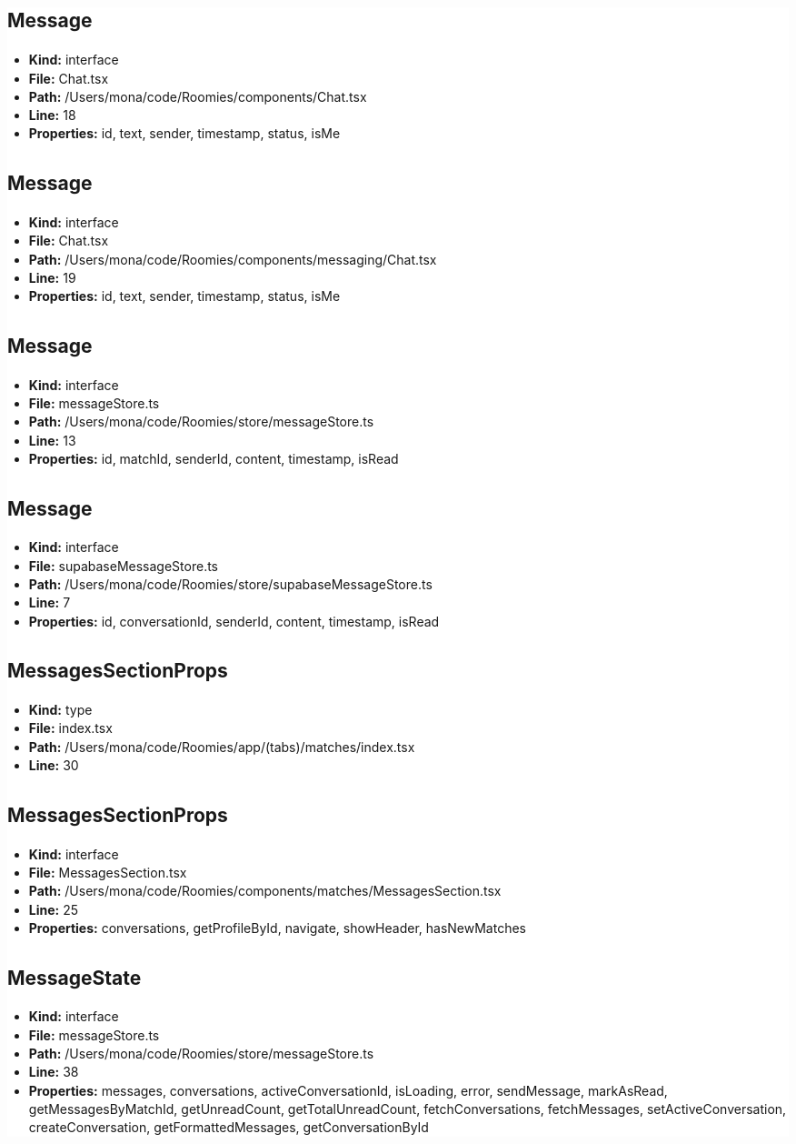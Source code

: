 ## Message
- **Kind:** interface
- **File:** Chat.tsx
- **Path:** /Users/mona/code/Roomies/components/Chat.tsx
- **Line:** 18
- **Properties:** id, text, sender, timestamp, status, isMe

## Message
- **Kind:** interface
- **File:** Chat.tsx
- **Path:** /Users/mona/code/Roomies/components/messaging/Chat.tsx
- **Line:** 19
- **Properties:** id, text, sender, timestamp, status, isMe

## Message
- **Kind:** interface
- **File:** messageStore.ts
- **Path:** /Users/mona/code/Roomies/store/messageStore.ts
- **Line:** 13
- **Properties:** id, matchId, senderId, content, timestamp, isRead

## Message
- **Kind:** interface
- **File:** supabaseMessageStore.ts
- **Path:** /Users/mona/code/Roomies/store/supabaseMessageStore.ts
- **Line:** 7
- **Properties:** id, conversationId, senderId, content, timestamp, isRead

## MessagesSectionProps
- **Kind:** type
- **File:** index.tsx
- **Path:** /Users/mona/code/Roomies/app/(tabs)/matches/index.tsx
- **Line:** 30

## MessagesSectionProps
- **Kind:** interface
- **File:** MessagesSection.tsx
- **Path:** /Users/mona/code/Roomies/components/matches/MessagesSection.tsx
- **Line:** 25
- **Properties:** conversations, getProfileById, navigate, showHeader, hasNewMatches

## MessageState
- **Kind:** interface
- **File:** messageStore.ts
- **Path:** /Users/mona/code/Roomies/store/messageStore.ts
- **Line:** 38
- **Properties:** messages, conversations, activeConversationId, isLoading, error, sendMessage, markAsRead, getMessagesByMatchId, getUnreadCount, getTotalUnreadCount, fetchConversations, fetchMessages, setActiveConversation, createConversation, getFormattedMessages, getConversationById
